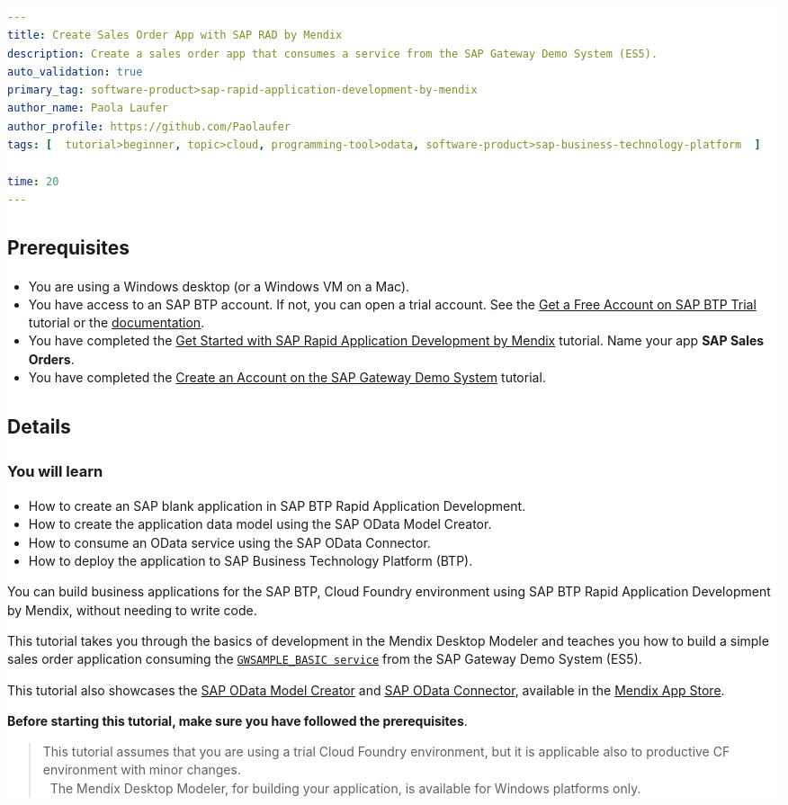 ```yaml
---
title: Create Sales Order App with SAP RAD by Mendix
description: Create a sales order app that consumes a service from the SAP Gateway Demo System (ES5).
auto_validation: true
primary_tag: software-product>sap-rapid-application-development-by-mendix
author_name: Paola Laufer
author_profile: https://github.com/Paolaufer
tags: [  tutorial>beginner, topic>cloud, programming-tool>odata, software-product>sap-business-technology-platform  ]

time: 20
---
```


## Prerequisites  
 - You are using a Windows desktop (or a Windows VM on a Mac).
 - You have access to an SAP BTP account. If not, you can open a trial account. See the [Get a Free Account on SAP BTP Trial](hcp-create-trial-account) tutorial or the [documentation](https://help.sap.com/viewer/65de2977205c403bbc107264b8eccf4b/Cloud/en-US/65d74d39cb3a4bf8910cd36ec54d2b99.html).
 - You have completed the [Get Started with SAP Rapid Application Development by Mendix](mendix-onboarding) tutorial. Name your app **SAP Sales Orders**.
 - You have completed the [Create an Account on the SAP Gateway Demo System](gateway-demo-signup) tutorial.


## Details
### You will learn  
- How to create an SAP blank application in SAP BTP Rapid Application Development.
- How to create the application data model using the SAP OData Model Creator.
- How to consume an OData service using the SAP OData Connector.
- How to deploy the application to SAP Business Technology Platform (BTP).

You can build business applications for the SAP BTP, Cloud Foundry environment using SAP BTP Rapid Application Development by Mendix, without needing to write code.

This tutorial takes you through the basics of development in the Mendix Desktop Modeler and teaches you how to build a simple sales order application consuming the [`GWSAMPLE_BASIC service`](https://help.sap.com/viewer/68bf513362174d54b58cddec28794093/7.51.4/en-US/59283fc4528f486b83b1a58a4f1063c0.html) from the SAP Gateway Demo System (ES5).

This tutorial also showcases the [SAP OData Model Creator](https://appstore.home.mendix.com/link/app/105622/) and [SAP OData Connector](https://appstore.home.mendix.com/link/app/74525/), available in the [Mendix App Store](https://appstore.home.mendix.com/index3.html).

**Before starting this tutorial, make sure you have followed the prerequisites**.

>This tutorial assumes that you are using a trial Cloud Foundry environment, but it is applicable also to productive CF environment with minor changes.  
&nbsp;
>The Mendix Desktop Modeler, for building your application, is available for Windows platforms only.
